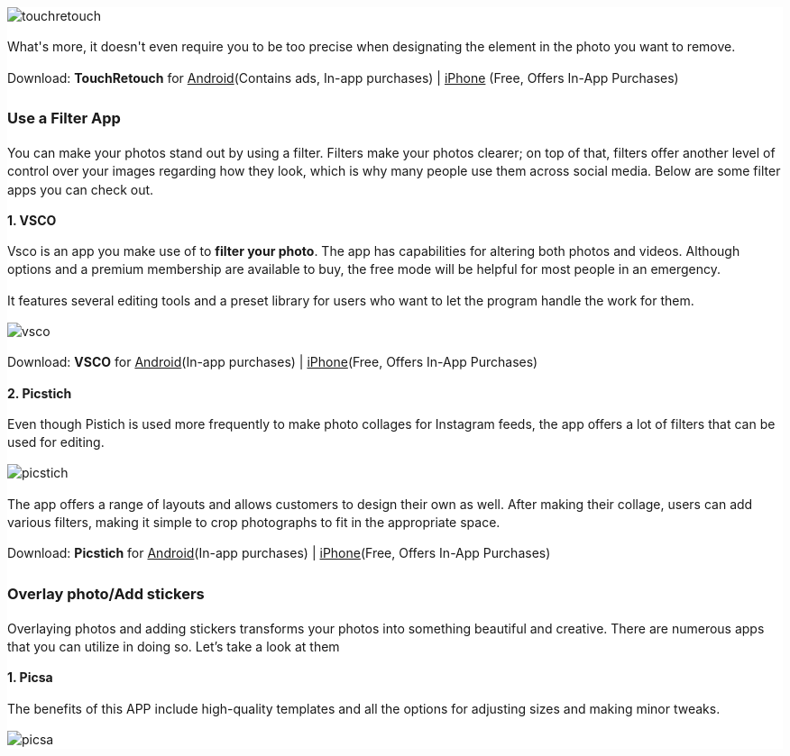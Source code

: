 ![touchretouch](https://images.wondershare.com/filmora/article-images/2022/07/add-photos-on-instagram-5.jpg)

What's more, it doesn't even require you to be too precise when designating the element in the photo you want to remove.

Download: **TouchRetouch** for [Android](https://play.google.com/store/apps/details?id=com.advasoft.touchretouch&gl=US)(Contains ads, In-app purchases) | [iPhone](https://apps.apple.com/us/app/photo-retouch-object-removal/id1230394683) (Free, Offers In-App Purchases)

### Use a Filter App

You can make your photos stand out by using a filter. Filters make your photos clearer; on top of that, filters offer another level of control over your images regarding how they look, which is why many people use them across social media. Below are some filter apps you can check out.

**1\. VSCO**

Vsco is an app you make use of to **filter your photo**. The app has capabilities for altering both photos and videos. Although options and a premium membership are available to buy, the free mode will be helpful for most people in an emergency.

It features several editing tools and a preset library for users who want to let the program handle the work for them.

![vsco](https://images.wondershare.com/filmora/article-images/2022/07/add-photos-on-instagram-6.jpg)

Download: **VSCO** for [Android](https://play.google.com/store/apps/details?id=com.advasoft.touchretouch&gl=US)(In-app purchases) | [iPhone](https://apps.apple.com/us/app/vsco-photo-video-editor/id588013838)(Free, Offers In-App Purchases)

**2\. Picstich**

Even though Pistich is used more frequently to make photo collages for Instagram feeds, the app offers a lot of filters that can be used for editing.

![picstich](https://images.wondershare.com/filmora/article-images/2022/07/add-photos-on-instagram-7.jpg)

The app offers a range of layouts and allows customers to design their own as well. After making their collage, users can add various filters, making it simple to crop photographs to fit in the appropriate space.

Download: **Picstich** for [Android](https://play.google.com/store/apps/details?id=com.advasoft.touchretouch&gl=US)(In-app purchases) | [iPhone](https://apps.apple.com/us/app/vsco-photo-video-editor/id588013838)(Free, Offers In-App Purchases)

### Overlay photo/Add stickers

Overlaying photos and adding stickers transforms your photos into something beautiful and creative. There are numerous apps that you can utilize in doing so. Let’s take a look at them

**1\. Picsa**

The benefits of this APP include high-quality templates and all the options for adjusting sizes and making minor tweaks.

![picsa](https://images.wondershare.com/filmora/article-images/2022/07/add-photos-on-instagram-8.jpg)
